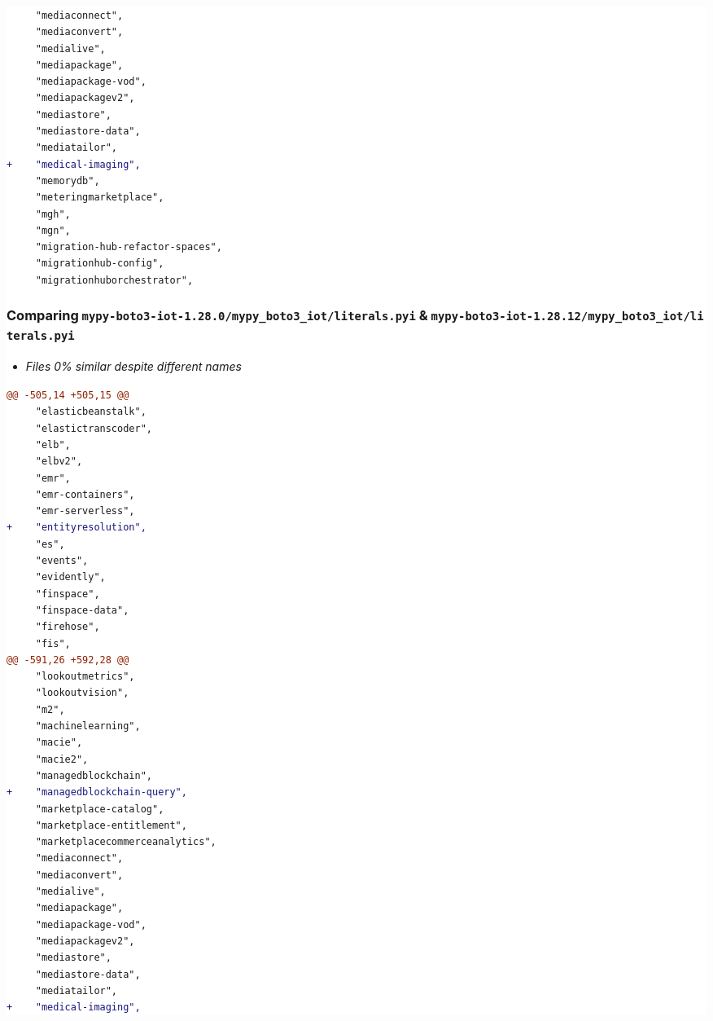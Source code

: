 ```diff
     "mediaconnect",
     "mediaconvert",
     "medialive",
     "mediapackage",
     "mediapackage-vod",
     "mediapackagev2",
     "mediastore",
     "mediastore-data",
     "mediatailor",
+    "medical-imaging",
     "memorydb",
     "meteringmarketplace",
     "mgh",
     "mgn",
     "migration-hub-refactor-spaces",
     "migrationhub-config",
     "migrationhuborchestrator",
```

### Comparing `mypy-boto3-iot-1.28.0/mypy_boto3_iot/literals.pyi` & `mypy-boto3-iot-1.28.12/mypy_boto3_iot/literals.pyi`

 * *Files 0% similar despite different names*

```diff
@@ -505,14 +505,15 @@
     "elasticbeanstalk",
     "elastictranscoder",
     "elb",
     "elbv2",
     "emr",
     "emr-containers",
     "emr-serverless",
+    "entityresolution",
     "es",
     "events",
     "evidently",
     "finspace",
     "finspace-data",
     "firehose",
     "fis",
@@ -591,26 +592,28 @@
     "lookoutmetrics",
     "lookoutvision",
     "m2",
     "machinelearning",
     "macie",
     "macie2",
     "managedblockchain",
+    "managedblockchain-query",
     "marketplace-catalog",
     "marketplace-entitlement",
     "marketplacecommerceanalytics",
     "mediaconnect",
     "mediaconvert",
     "medialive",
     "mediapackage",
     "mediapackage-vod",
     "mediapackagev2",
     "mediastore",
     "mediastore-data",
     "mediatailor",
+    "medical-imaging",
```